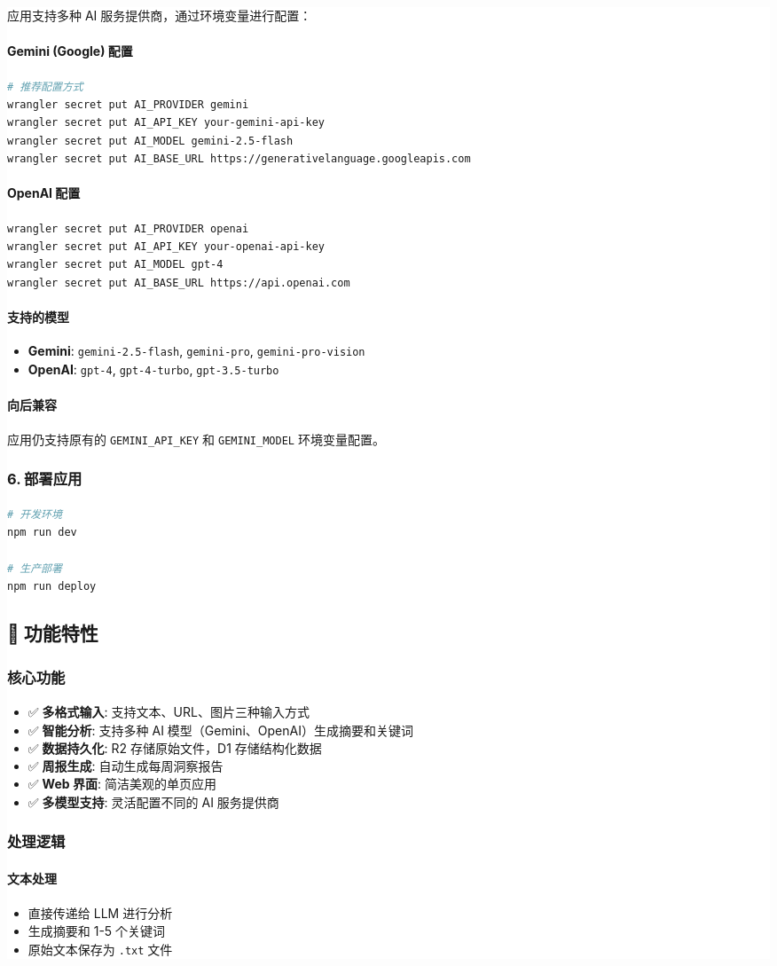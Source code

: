 应用支持多种 AI 服务提供商，通过环境变量进行配置：

#### Gemini (Google) 配置
```bash
# 推荐配置方式
wrangler secret put AI_PROVIDER gemini
wrangler secret put AI_API_KEY your-gemini-api-key
wrangler secret put AI_MODEL gemini-2.5-flash
wrangler secret put AI_BASE_URL https://generativelanguage.googleapis.com
```

#### OpenAI 配置
```bash
wrangler secret put AI_PROVIDER openai
wrangler secret put AI_API_KEY your-openai-api-key
wrangler secret put AI_MODEL gpt-4
wrangler secret put AI_BASE_URL https://api.openai.com
```

#### 支持的模型
- **Gemini**: `gemini-2.5-flash`, `gemini-pro`, `gemini-pro-vision`
- **OpenAI**: `gpt-4`, `gpt-4-turbo`, `gpt-3.5-turbo`

#### 向后兼容
应用仍支持原有的 `GEMINI_API_KEY` 和 `GEMINI_MODEL` 环境变量配置。

### 6. 部署应用
```bash
# 开发环境
npm run dev

# 生产部署
npm run deploy
```

## 🎯 功能特性

### 核心功能
- ✅ **多格式输入**: 支持文本、URL、图片三种输入方式
- ✅ **智能分析**: 支持多种 AI 模型（Gemini、OpenAI）生成摘要和关键词
- ✅ **数据持久化**: R2 存储原始文件，D1 存储结构化数据
- ✅ **周报生成**: 自动生成每周洞察报告
- ✅ **Web 界面**: 简洁美观的单页应用
- ✅ **多模型支持**: 灵活配置不同的 AI 服务提供商

### 处理逻辑

#### 文本处理
- 直接传递给 LLM 进行分析
- 生成摘要和 1-5 个关键词
- 原始文本保存为 `.txt` 文件
